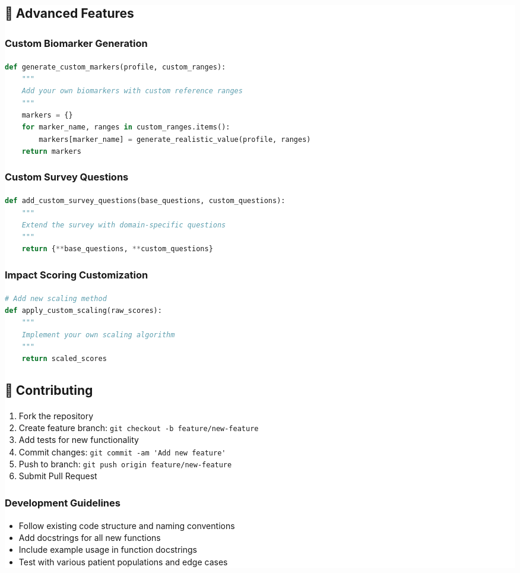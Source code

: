 ## 🧪 Advanced Features

### Custom Biomarker Generation

```python
def generate_custom_markers(profile, custom_ranges):
    """
    Add your own biomarkers with custom reference ranges
    """
    markers = {}
    for marker_name, ranges in custom_ranges.items():
        markers[marker_name] = generate_realistic_value(profile, ranges)
    return markers
```

### Custom Survey Questions

```python
def add_custom_survey_questions(base_questions, custom_questions):
    """
    Extend the survey with domain-specific questions
    """
    return {**base_questions, **custom_questions}
```

### Impact Scoring Customization

```python
# Add new scaling method
def apply_custom_scaling(raw_scores):
    """
    Implement your own scaling algorithm
    """
    return scaled_scores
```

## 🤝 Contributing

1. Fork the repository
2. Create feature branch: `git checkout -b feature/new-feature`
3. Add tests for new functionality
4. Commit changes: `git commit -am 'Add new feature'`
5. Push to branch: `git push origin feature/new-feature`
6. Submit Pull Request

### Development Guidelines

- Follow existing code structure and naming conventions
- Add docstrings for all new functions
- Include example usage in function docstrings  
- Test with various patient populations and edge cases
